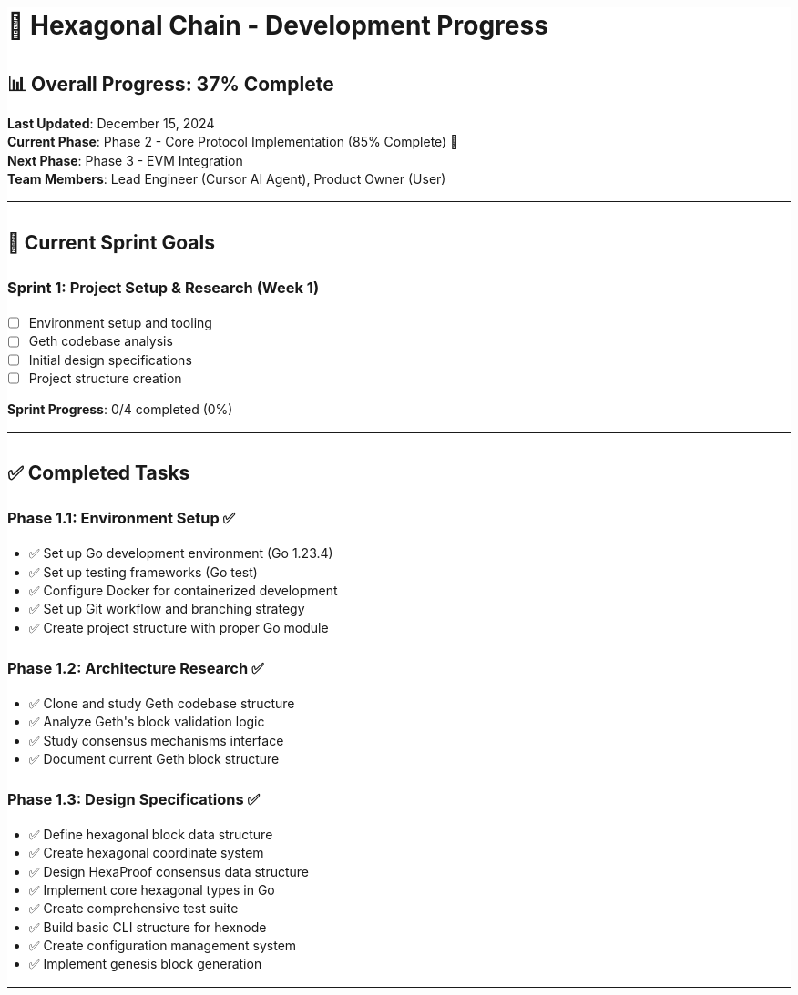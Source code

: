 # 🐝 Hexagonal Chain - Development Progress

## 📊 Overall Progress: 37% Complete

**Last Updated**: December 15, 2024  
**Current Phase**: Phase 2 - Core Protocol Implementation (85% Complete) 🚧  
**Next Phase**: Phase 3 - EVM Integration  
**Team Members**: Lead Engineer (Cursor AI Agent), Product Owner (User)

---

## 🎯 Current Sprint Goals

### Sprint 1: Project Setup & Research (Week 1)
- [ ] Environment setup and tooling
- [ ] Geth codebase analysis
- [ ] Initial design specifications
- [ ] Project structure creation

**Sprint Progress**: 0/4 completed (0%)

---

## ✅ Completed Tasks

### Phase 1.1: Environment Setup ✅
- ✅ Set up Go development environment (Go 1.23.4)
- ✅ Set up testing frameworks (Go test)
- ✅ Configure Docker for containerized development
- ✅ Set up Git workflow and branching strategy
- ✅ Create project structure with proper Go module

### Phase 1.2: Architecture Research ✅ 
- ✅ Clone and study Geth codebase structure
- ✅ Analyze Geth's block validation logic
- ✅ Study consensus mechanisms interface
- ✅ Document current Geth block structure

### Phase 1.3: Design Specifications ✅
- ✅ Define hexagonal block data structure
- ✅ Create hexagonal coordinate system
- ✅ Design HexaProof consensus data structure
- ✅ Implement core hexagonal types in Go
- ✅ Create comprehensive test suite
- ✅ Build basic CLI structure for hexnode
- ✅ Create configuration management system
- ✅ Implement genesis block generation

---